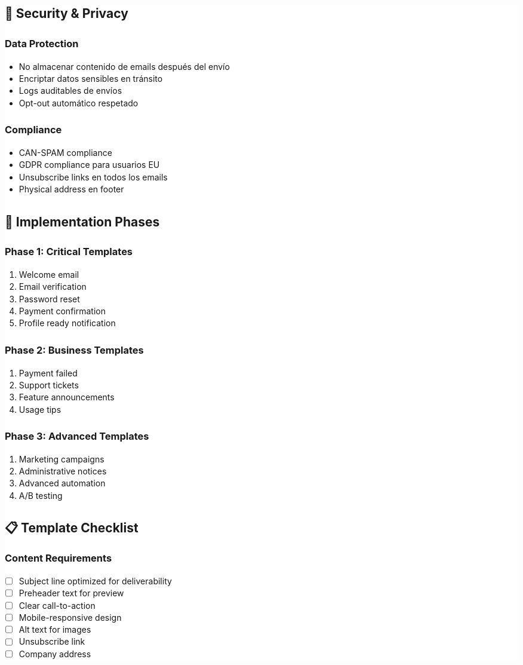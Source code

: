 ## 🔐 Security & Privacy

### Data Protection

- No almacenar contenido de emails después del envío
- Encriptar datos sensibles en tránsito
- Logs auditables de envíos
- Opt-out automático respetado

### Compliance

- CAN-SPAM compliance
- GDPR compliance para usuarios EU
- Unsubscribe links en todos los emails
- Physical address en footer

## 🚀 Implementation Phases

### Phase 1: Critical Templates

1. Welcome email
2. Email verification
3. Password reset
4. Payment confirmation
5. Profile ready notification

### Phase 2: Business Templates

1. Payment failed
2. Support tickets
3. Feature announcements
4. Usage tips

### Phase 3: Advanced Templates

1. Marketing campaigns
2. Administrative notices
3. Advanced automation
4. A/B testing

## 📋 Template Checklist

### Content Requirements

- [ ] Subject line optimized for deliverability
- [ ] Preheader text for preview
- [ ] Clear call-to-action
- [ ] Mobile-responsive design
- [ ] Alt text for images
- [ ] Unsubscribe link
- [ ] Company address
